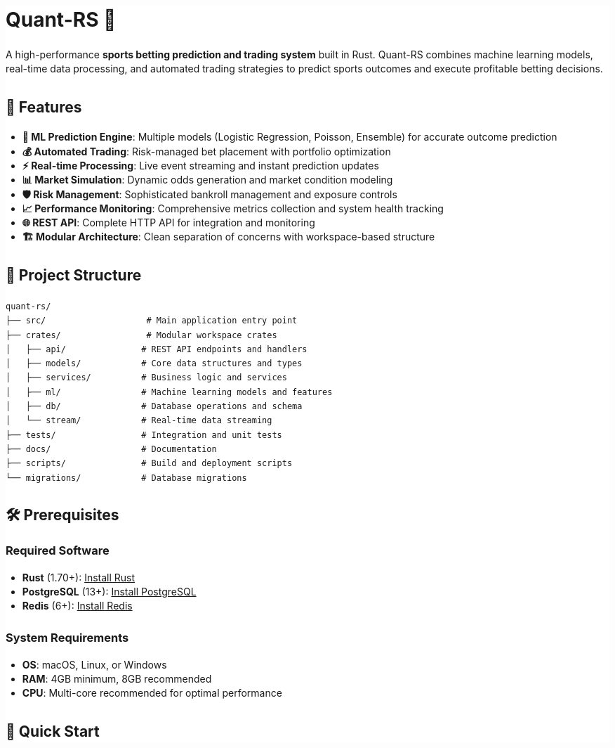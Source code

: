# Quant-RS 🦀

A high-performance **sports betting prediction and trading system** built in Rust. Quant-RS combines machine learning models, real-time data processing, and automated trading strategies to predict sports outcomes and execute profitable betting decisions.

## 🚀 Features

- **🎯 ML Prediction Engine**: Multiple models (Logistic Regression, Poisson, Ensemble) for accurate outcome prediction
- **💰 Automated Trading**: Risk-managed bet placement with portfolio optimization
- **⚡ Real-time Processing**: Live event streaming and instant prediction updates
- **📊 Market Simulation**: Dynamic odds generation and market condition modeling
- **🛡️ Risk Management**: Sophisticated bankroll management and exposure controls
- **📈 Performance Monitoring**: Comprehensive metrics collection and system health tracking
- **🌐 REST API**: Complete HTTP API for integration and monitoring
- **🏗️ Modular Architecture**: Clean separation of concerns with workspace-based structure

## 📁 Project Structure

```
quant-rs/
├── src/                    # Main application entry point
├── crates/                 # Modular workspace crates
│   ├── api/               # REST API endpoints and handlers
│   ├── models/            # Core data structures and types
│   ├── services/          # Business logic and services
│   ├── ml/                # Machine learning models and features
│   ├── db/                # Database operations and schema
│   └── stream/            # Real-time data streaming
├── tests/                 # Integration and unit tests
├── docs/                  # Documentation
├── scripts/               # Build and deployment scripts
└── migrations/            # Database migrations
```

## 🛠️ Prerequisites

### Required Software
- **Rust** (1.70+): [Install Rust](https://rustup.rs/)
- **PostgreSQL** (13+): [Install PostgreSQL](https://postgresql.org/download/)
- **Redis** (6+): [Install Redis](https://redis.io/download)

### System Requirements
- **OS**: macOS, Linux, or Windows
- **RAM**: 4GB minimum, 8GB recommended
- **CPU**: Multi-core recommended for optimal performance

## 🚀 Quick Start

